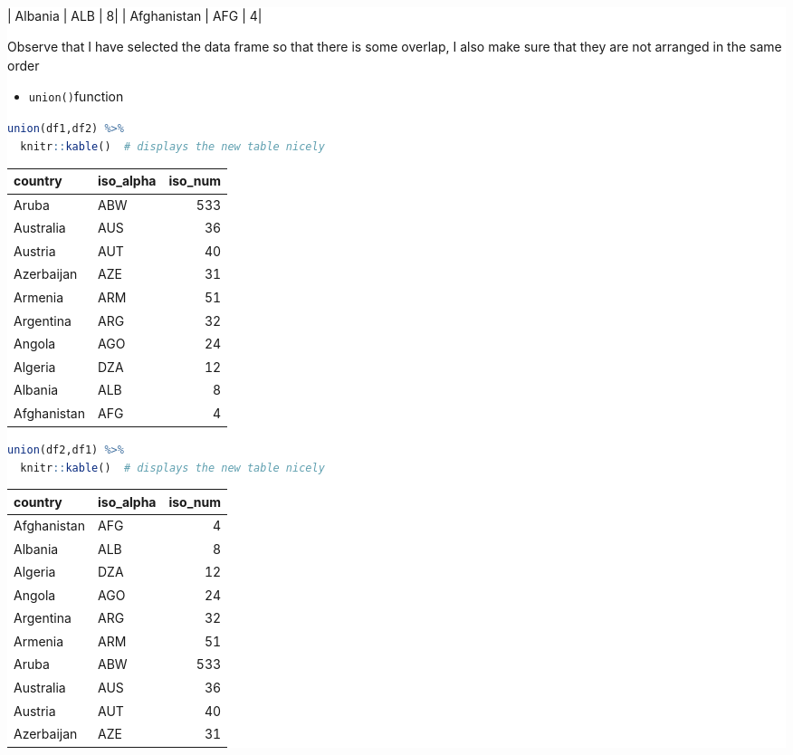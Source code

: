 | Albania     | ALB        |         8|
| Afghanistan | AFG        |         4|

Observe that I have selected the data frame so that there is some overlap, I also make sure that they are not arranged in the same order

-   `union()`function

``` r
union(df1,df2) %>%
  knitr::kable()  # displays the new table nicely
```

| country     | iso\_alpha |  iso\_num|
|:------------|:-----------|---------:|
| Aruba       | ABW        |       533|
| Australia   | AUS        |        36|
| Austria     | AUT        |        40|
| Azerbaijan  | AZE        |        31|
| Armenia     | ARM        |        51|
| Argentina   | ARG        |        32|
| Angola      | AGO        |        24|
| Algeria     | DZA        |        12|
| Albania     | ALB        |         8|
| Afghanistan | AFG        |         4|

``` r
union(df2,df1) %>%
  knitr::kable()  # displays the new table nicely
```

| country     | iso\_alpha |  iso\_num|
|:------------|:-----------|---------:|
| Afghanistan | AFG        |         4|
| Albania     | ALB        |         8|
| Algeria     | DZA        |        12|
| Angola      | AGO        |        24|
| Argentina   | ARG        |        32|
| Armenia     | ARM        |        51|
| Aruba       | ABW        |       533|
| Australia   | AUS        |        36|
| Austria     | AUT        |        40|
| Azerbaijan  | AZE        |        31|
